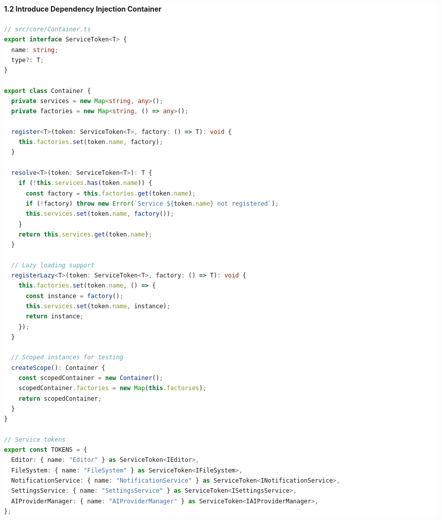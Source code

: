 #### 1.2 Introduce Dependency Injection Container

```typescript
// src/core/Container.ts
export interface ServiceToken<T> {
  name: string;
  type?: T;
}

export class Container {
  private services = new Map<string, any>();
  private factories = new Map<string, () => any>();

  register<T>(token: ServiceToken<T>, factory: () => T): void {
    this.factories.set(token.name, factory);
  }

  resolve<T>(token: ServiceToken<T>): T {
    if (!this.services.has(token.name)) {
      const factory = this.factories.get(token.name);
      if (!factory) throw new Error(`Service ${token.name} not registered`);
      this.services.set(token.name, factory());
    }
    return this.services.get(token.name);
  }

  // Lazy loading support
  registerLazy<T>(token: ServiceToken<T>, factory: () => T): void {
    this.factories.set(token.name, () => {
      const instance = factory();
      this.services.set(token.name, instance);
      return instance;
    });
  }

  // Scoped instances for testing
  createScope(): Container {
    const scopedContainer = new Container();
    scopedContainer.factories = new Map(this.factories);
    return scopedContainer;
  }
}

// Service tokens
export const TOKENS = {
  Editor: { name: "Editor" } as ServiceToken<IEditor>,
  FileSystem: { name: "FileSystem" } as ServiceToken<IFileSystem>,
  NotificationService: { name: "NotificationService" } as ServiceToken<INotificationService>,
  SettingsService: { name: "SettingsService" } as ServiceToken<ISettingsService>,
  AIProviderManager: { name: "AIProviderManager" } as ServiceToken<IAIProviderManager>,
};
```
